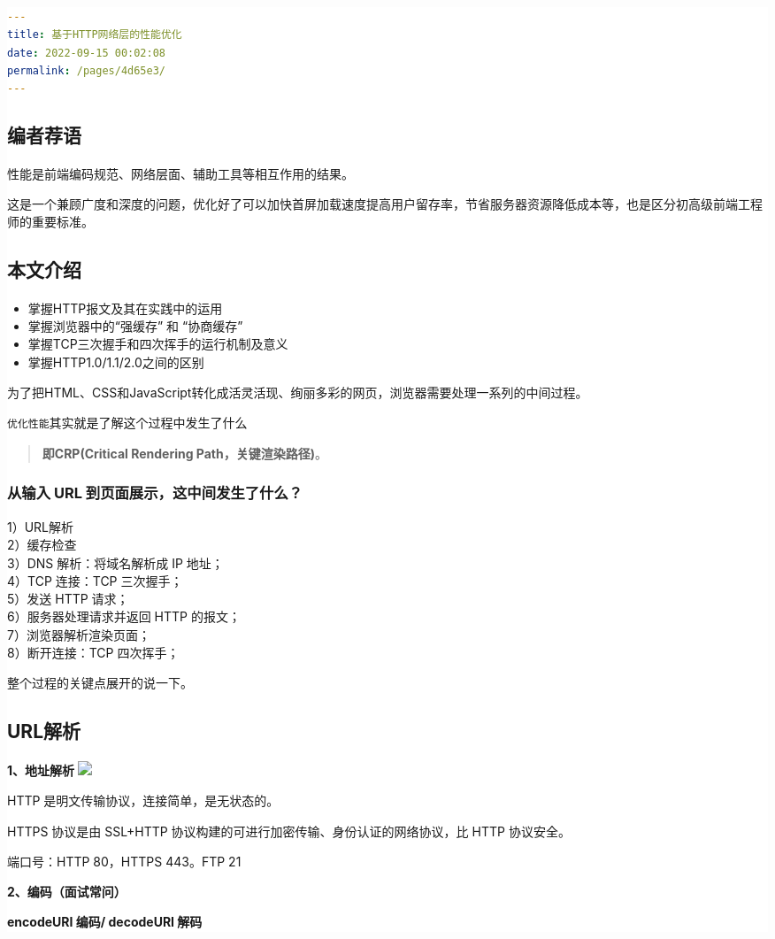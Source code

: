 ```yaml
---
title: 基于HTTP网络层的性能优化
date: 2022-09-15 00:02:08
permalink: /pages/4d65e3/
---
```


## 编者荐语

性能是前端编码规范、网络层面、辅助工具等相互作用的结果。

这是一个兼顾广度和深度的问题，优化好了可以加快首屏加载速度提高用户留存率，节省服务器资源降低成本等，也是区分初高级前端工程师的重要标准。

## 本文介绍

- 掌握HTTP报文及其在实践中的运用
- 掌握浏览器中的“强缓存” 和 “协商缓存”
- 掌握TCP三次握手和四次挥手的运行机制及意义
- 掌握HTTP1.0/1.1/2.0之间的区别

为了把HTML、CSS和JavaScript转化成活灵活现、绚丽多彩的网页，浏览器需要处理一系列的中间过程。

`优化性能`其实就是了解这个过程中发生了什么

> **即CRP\(Critical Rendering Path，关键渲染路径\)**。

### **从输入 URL 到页面展示，这中间发生了什么？**

1）URL解析<br>
2）缓存检查<br>
3）DNS 解析：将域名解析成 IP 地址；<br>
4）TCP 连接：TCP 三次握手；<br>
5）发送 HTTP 请求；<br>
6）服务器处理请求并返回 HTTP 的报文；<br>
7）浏览器解析渲染页面；<br>
8）断开连接：TCP 四次挥手；

整个过程的关键点展开的说一下。

## URL解析

**1、地址解析**
![](https://tva1.sinaimg.cn/large/007S8ZIlly1giu1ee7emij30u004uwfd.jpg)

HTTP 是明文传输协议，连接简单，是无状态的。

HTTPS 协议是由 SSL+HTTP 协议构建的可进行加密传输、身份认证的网络协议，比 HTTP 协议安全。

端口号：HTTP  80，HTTPS  443。FTP 21

**2、编码（面试常问）**

**encodeURI  编码/ decodeURI 解码**
